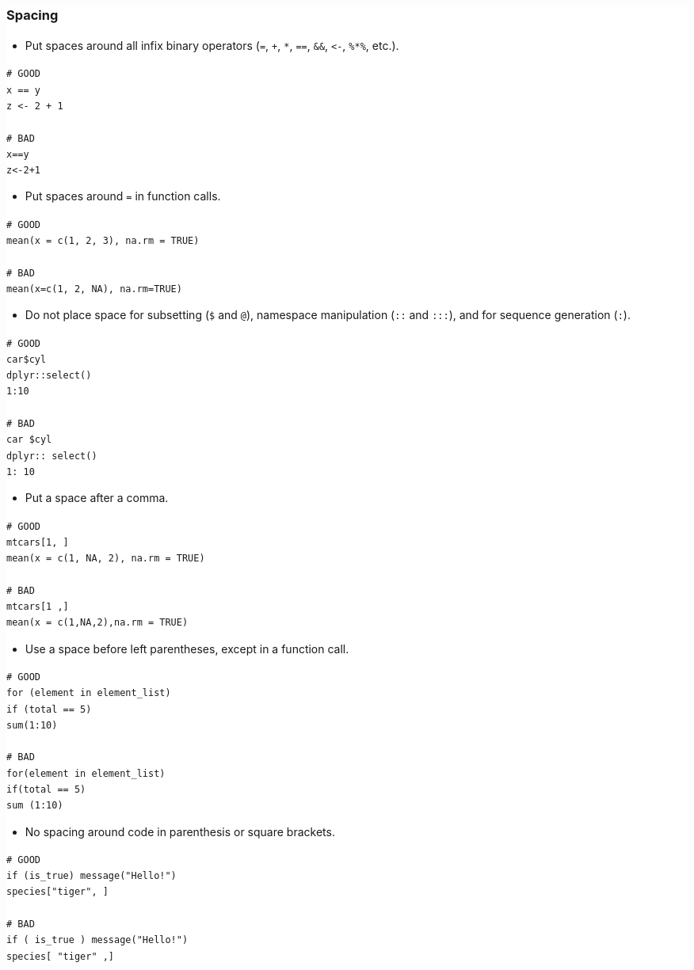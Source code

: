 ### Spacing

* Put spaces around all infix binary operators (`=`, `+`, `*`, `==`, `&&`, `<-`, `%*%`, etc.).
```{r}
# GOOD 
x == y
z <- 2 + 1

# BAD
x==y
z<-2+1
```
* Put spaces around `=` in function calls.
```{r}
# GOOD 
mean(x = c(1, 2, 3), na.rm = TRUE)

# BAD
mean(x=c(1, 2, NA), na.rm=TRUE)
```
* Do not place space for subsetting (`$` and `@`), namespace manipulation (`::` and `:::`), and for sequence generation (`:`).
```{r}
# GOOD
car$cyl
dplyr::select()
1:10

# BAD
car $cyl
dplyr:: select()
1: 10
```
* Put a space after a comma.
```{r}
# GOOD 
mtcars[1, ]
mean(x = c(1, NA, 2), na.rm = TRUE)

# BAD
mtcars[1 ,]
mean(x = c(1,NA,2),na.rm = TRUE)
```
* Use a space before left parentheses, except in a function call.
```{r}
# GOOD 
for (element in element_list)
if (total == 5)
sum(1:10)

# BAD
for(element in element_list)
if(total == 5)
sum (1:10)
```
* No spacing around code in parenthesis or square brackets.
```{r}
# GOOD 
if (is_true) message("Hello!")
species["tiger", ]

# BAD
if ( is_true ) message("Hello!")
species[ "tiger" ,]
```
